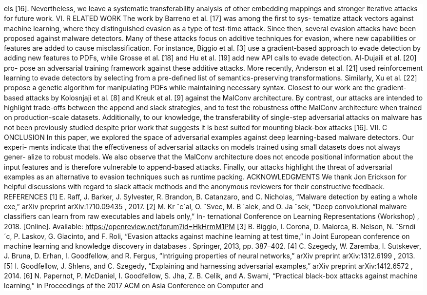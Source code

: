 els [16]. Nevertheless, we leave a systematic transferability
analysis of other embedding mappings and stronger iterative
attacks for future work.
VI. R ELATED WORK
The work by Barreno et al. [17] was among the ﬁrst to sys-
tematize attack vectors against machine learning, where they
distinguished evasion as a type of test-time attack. Since then,
several evasion attacks have been proposed against malware
detectors. Many of these attacks focus on additive techniques
for evasion, where new capabilities or features are added to
cause misclassiﬁcation. For instance, Biggio et al. [3] use a
gradient-based approach to evade detection by adding new
features to PDFs, while Grosse et al. [18] and Hu et al. [19]
add new API calls to evade detection. Al-Dujaili et al. [20] pro-
pose an adversarial training framework against these additive
attacks. More recently, Anderson et al. [21] used reinforcement
learning to evade detectors by selecting from a pre-deﬁned
list of semantics-preserving transformations. Similarly, Xu et
al. [22] propose a genetic algorithm for manipulating PDFs
while maintaining necessary syntax. Closest to our work are
the gradient-based attacks by Kolosnjaji et al. [8] and Kreuk
et al. [9] against the MalConv architecture. By contrast,
our attacks are intended to highlight trade-offs between the
append and slack strategies, and to test the robustness ofthe MalConv architecture when trained on production-scale
datasets. Additionally, to our knowledge, the transferability
of single-step adversarial attacks on malware has not been
previously studied despite prior work that suggests it is best
suited for mounting black-box attacks [16].
VII. C ONCLUSION
In this paper, we explored the space of adversarial examples
against deep learning-based malware detectors. Our experi-
ments indicate that the effectiveness of adversarial attacks on
models trained using small datasets does not always gener-
alize to robust models. We also observe that the MalConv
architecture does not encode positional information about the
input features and is therefore vulnerable to append-based
attacks. Finally, our attacks highlight the threat of adversarial
examples as an alternative to evasion techniques such as
runtime packing.
ACKNOWLEDGMENTS
We thank Jon Erickson for helpful discussions with regard
to slack attack methods and the anonymous reviewers for their
constructive feedback.
REFERENCES
[1] E. Raff, J. Barker, J. Sylvester, R. Brandon, B. Catanzaro, and
C. Nicholas, “Malware detection by eating a whole exe,” arXiv preprint
arXiv:1710.09435 , 2017.
[2] M. Kr ˇc´al, O. ˇSvec, M. B ´alek, and O. Ja ˇsek, “Deep convolutional
malware classiﬁers can learn from raw executables and labels only,” In-
ternational Conference on Learning Representations (Workshop) , 2018.
[Online]. Available: https://openreview.net/forum?id=HkHrmM1PM
[3] B. Biggio, I. Corona, D. Maiorca, B. Nelson, N. ˇSrndi ´c, P. Laskov,
G. Giacinto, and F. Roli, “Evasion attacks against machine learning
at test time,” in Joint European conference on machine learning and
knowledge discovery in databases . Springer, 2013, pp. 387–402.
[4] C. Szegedy, W. Zaremba, I. Sutskever, J. Bruna, D. Erhan, I. Goodfellow,
and R. Fergus, “Intriguing properties of neural networks,” arXiv preprint
arXiv:1312.6199 , 2013.
[5] I. Goodfellow, J. Shlens, and C. Szegedy, “Explaining and harnessing
adversarial examples,” arXiv preprint arXiv:1412.6572 , 2014.
[6] N. Papernot, P. McDaniel, I. Goodfellow, S. Jha, Z. B. Celik, and
A. Swami, “Practical black-box attacks against machine learning,” in
Proceedings of the 2017 ACM on Asia Conference on Computer and